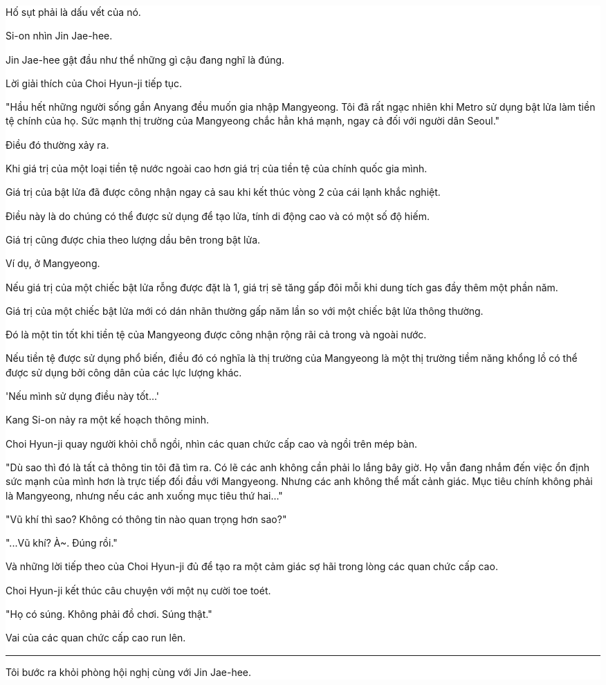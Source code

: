 Hố sụt phải là dấu vết của nó.

Si-on nhìn Jin Jae-hee.

Jin Jae-hee gật đầu như thể những gì cậu đang nghĩ là đúng.

Lời giải thích của Choi Hyun-ji tiếp tục.

"Hầu hết những người sống gần Anyang đều muốn gia nhập Mangyeong. Tôi đã rất ngạc nhiên khi Metro sử dụng bật lửa làm tiền tệ chính của họ. Sức mạnh thị trường của Mangyeong chắc hẳn khá mạnh, ngay cả đối với người dân Seoul."

Điều đó thường xảy ra.

Khi giá trị của một loại tiền tệ nước ngoài cao hơn giá trị của tiền tệ của chính quốc gia mình.

Giá trị của bật lửa đã được công nhận ngay cả sau khi kết thúc vòng 2 của cái lạnh khắc nghiệt.

Điều này là do chúng có thể được sử dụng để tạo lửa, tính di động cao và có một số độ hiếm.

Giá trị cũng được chia theo lượng dầu bên trong bật lửa.

Ví dụ, ở Mangyeong.

Nếu giá trị của một chiếc bật lửa rỗng được đặt là 1, giá trị sẽ tăng gấp đôi mỗi khi dung tích gas đầy thêm một phần năm.

Giá trị của một chiếc bật lửa mới có dán nhãn thường gấp năm lần so với một chiếc bật lửa thông thường.

Đó là một tin tốt khi tiền tệ của Mangyeong được công nhận rộng rãi cả trong và ngoài nước.

Nếu tiền tệ được sử dụng phổ biến, điều đó có nghĩa là thị trường của Mangyeong là một thị trường tiềm năng khổng lồ có thể được sử dụng bởi công dân của các lực lượng khác.

'Nếu mình sử dụng điều này tốt...'

Kang Si-on nảy ra một kế hoạch thông minh.

Choi Hyun-ji quay người khỏi chỗ ngồi, nhìn các quan chức cấp cao và ngồi trên mép bàn.

"Dù sao thì đó là tất cả thông tin tôi đã tìm ra. Có lẽ các anh không cần phải lo lắng bây giờ. Họ vẫn đang nhắm đến việc ổn định sức mạnh của mình hơn là trực tiếp đối đầu với Mangyeong. Nhưng các anh không thể mất cảnh giác. Mục tiêu chính không phải là Mangyeong, nhưng nếu các anh xuống mục tiêu thứ hai..."

"Vũ khí thì sao? Không có thông tin nào quan trọng hơn sao?"

"...Vũ khí? À~. Đúng rồi."

Và những lời tiếp theo của Choi Hyun-ji đủ để tạo ra một cảm giác sợ hãi trong lòng các quan chức cấp cao.

Choi Hyun-ji kết thúc câu chuyện với một nụ cười toe toét.

"Họ có súng. Không phải đồ chơi. Súng thật."

Vai của các quan chức cấp cao run lên.

* * *

Tôi bước ra khỏi phòng hội nghị cùng với Jin Jae-hee.

